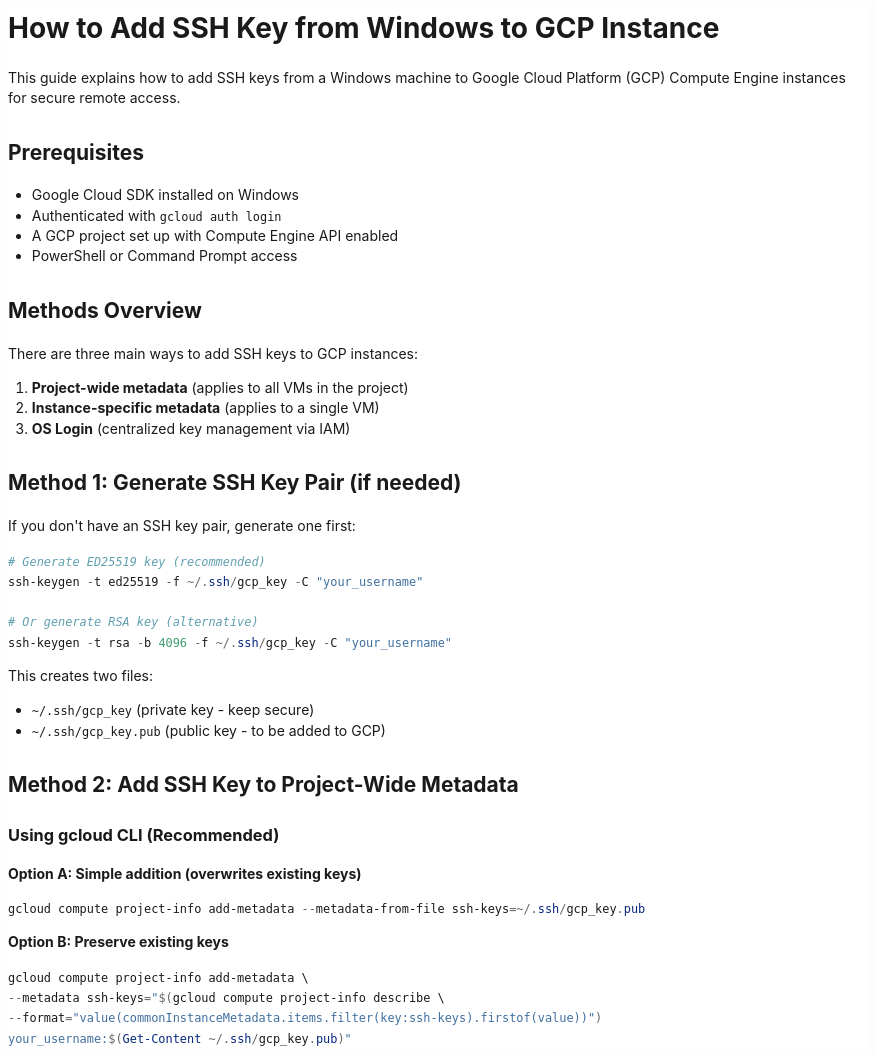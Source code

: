 # How to Add SSH Key from Windows to GCP Instance

This guide explains how to add SSH keys from a Windows machine to Google Cloud Platform (GCP) Compute Engine instances for secure remote access.

## Prerequisites

- Google Cloud SDK installed on Windows
- Authenticated with `gcloud auth login`
- A GCP project set up with Compute Engine API enabled
- PowerShell or Command Prompt access

## Methods Overview

There are three main ways to add SSH keys to GCP instances:
1. **Project-wide metadata** (applies to all VMs in the project)
2. **Instance-specific metadata** (applies to a single VM)
3. **OS Login** (centralized key management via IAM)

## Method 1: Generate SSH Key Pair (if needed)

If you don't have an SSH key pair, generate one first:

```powershell
# Generate ED25519 key (recommended)
ssh-keygen -t ed25519 -f ~/.ssh/gcp_key -C "your_username"

# Or generate RSA key (alternative)
ssh-keygen -t rsa -b 4096 -f ~/.ssh/gcp_key -C "your_username"
```

This creates two files:
- `~/.ssh/gcp_key` (private key - keep secure)
- `~/.ssh/gcp_key.pub` (public key - to be added to GCP)

## Method 2: Add SSH Key to Project-Wide Metadata

### Using gcloud CLI (Recommended)

**Option A: Simple addition (overwrites existing keys)**
```powershell
gcloud compute project-info add-metadata --metadata-from-file ssh-keys=~/.ssh/gcp_key.pub
```

**Option B: Preserve existing keys**
```powershell
gcloud compute project-info add-metadata \
--metadata ssh-keys="$(gcloud compute project-info describe \
--format="value(commonInstanceMetadata.items.filter(key:ssh-keys).firstof(value))")
your_username:$(Get-Content ~/.ssh/gcp_key.pub)"
```

